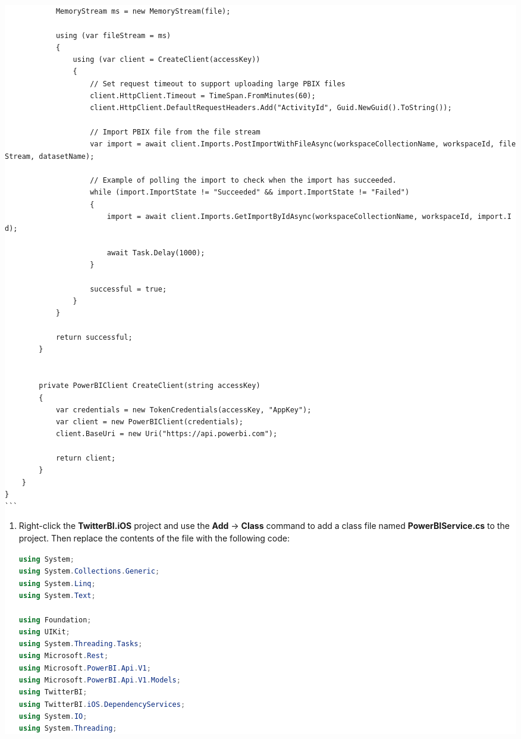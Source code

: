 	            MemoryStream ms = new MemoryStream(file);
	
	            using (var fileStream = ms)
	            {
	                using (var client = CreateClient(accessKey))
	                {
	                    // Set request timeout to support uploading large PBIX files
	                    client.HttpClient.Timeout = TimeSpan.FromMinutes(60);
	                    client.HttpClient.DefaultRequestHeaders.Add("ActivityId", Guid.NewGuid().ToString());
	
	                    // Import PBIX file from the file stream
	                    var import = await client.Imports.PostImportWithFileAsync(workspaceCollectionName, workspaceId, fileStream, datasetName);
	
	                    // Example of polling the import to check when the import has succeeded.
	                    while (import.ImportState != "Succeeded" && import.ImportState != "Failed")
	                    {
	                        import = await client.Imports.GetImportByIdAsync(workspaceCollectionName, workspaceId, import.Id);
	
	                        await Task.Delay(1000);
	                    }
	
	                    successful = true;
	                }
	            }
	
	            return successful;
	        }
	
	
	        private PowerBIClient CreateClient(string accessKey)
	        {
	            var credentials = new TokenCredentials(accessKey, "AppKey");
	            var client = new PowerBIClient(credentials);
	            client.BaseUri = new Uri("https://api.powerbi.com");
	
	            return client;
	        }
	    }
	}
	```

1. Right-click the **TwitterBI.iOS** project and use the **Add** -> **Class** command to add a class file named **PowerBIService.cs** to the project. Then replace the contents of the file with the following code: 

	```C#
	using System;
	using System.Collections.Generic;
	using System.Linq;
	using System.Text;
	
	using Foundation;
	using UIKit;
	using System.Threading.Tasks;
	using Microsoft.Rest;
	using Microsoft.PowerBI.Api.V1;
	using Microsoft.PowerBI.Api.V1.Models;
	using TwitterBI;
	using TwitterBI.iOS.DependencyServices;
	using System.IO;
	using System.Threading;
	